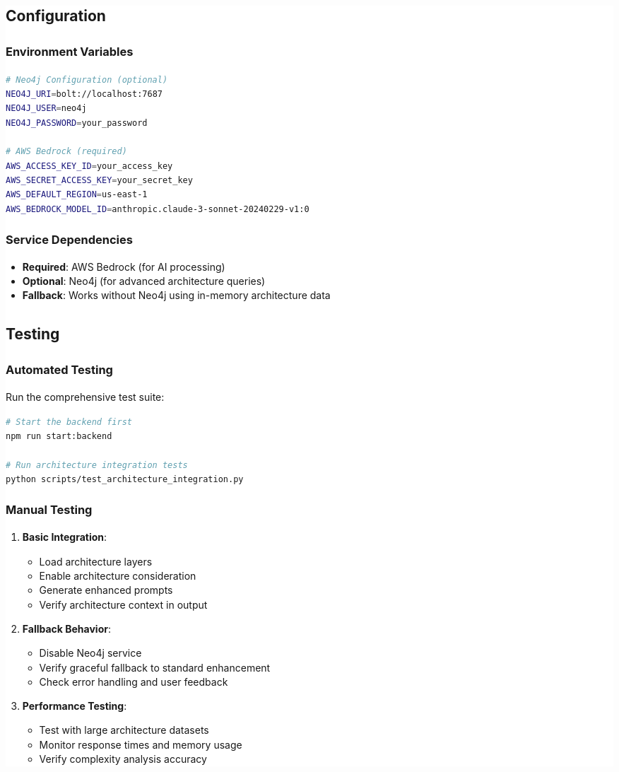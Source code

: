 ## Configuration

### Environment Variables
```bash
# Neo4j Configuration (optional)
NEO4J_URI=bolt://localhost:7687
NEO4J_USER=neo4j
NEO4J_PASSWORD=your_password

# AWS Bedrock (required)
AWS_ACCESS_KEY_ID=your_access_key
AWS_SECRET_ACCESS_KEY=your_secret_key
AWS_DEFAULT_REGION=us-east-1
AWS_BEDROCK_MODEL_ID=anthropic.claude-3-sonnet-20240229-v1:0
```

### Service Dependencies
- **Required**: AWS Bedrock (for AI processing)
- **Optional**: Neo4j (for advanced architecture queries)
- **Fallback**: Works without Neo4j using in-memory architecture data

## Testing

### Automated Testing
Run the comprehensive test suite:
```bash
# Start the backend first
npm run start:backend

# Run architecture integration tests
python scripts/test_architecture_integration.py
```

### Manual Testing
1. **Basic Integration**:
   - Load architecture layers
   - Enable architecture consideration
   - Generate enhanced prompts
   - Verify architecture context in output

2. **Fallback Behavior**:
   - Disable Neo4j service
   - Verify graceful fallback to standard enhancement
   - Check error handling and user feedback

3. **Performance Testing**:
   - Test with large architecture datasets
   - Monitor response times and memory usage
   - Verify complexity analysis accuracy
